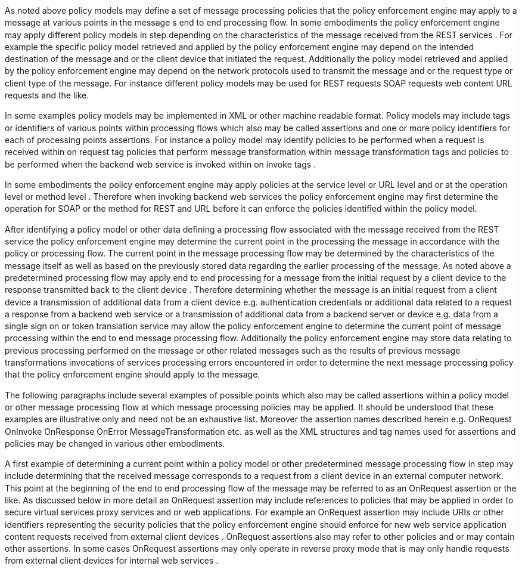 As noted above policy models may define a set of message processing policies that the policy enforcement engine may apply to a message at various points in the message s end to end processing flow. In some embodiments the policy enforcement engine may apply different policy models in step depending on the characteristics of the message received from the REST services . For example the specific policy model retrieved and applied by the policy enforcement engine may depend on the intended destination of the message and or the client device that initiated the request. Additionally the policy model retrieved and applied by the policy enforcement engine may depend on the network protocols used to transmit the message and or the request type or client type of the message. For instance different policy models may be used for REST requests SOAP requests web content URL requests and the like.

In some examples policy models may be implemented in XML or other machine readable format. Policy models may include tags or identifiers of various points within processing flows which also may be called assertions and one or more policy identifiers for each of processing points assertions. For instance a policy model may identify policies to be performed when a request is received within on request tag policies that perform message transformation within message transformation tags and policies to be performed when the backend web service is invoked within on invoke tags .

In some embodiments the policy enforcement engine may apply policies at the service level or URL level and or at the operation level or method level . Therefore when invoking backend web services the policy enforcement engine may first determine the operation for SOAP or the method for REST and URL before it can enforce the policies identified within the policy model.

After identifying a policy model or other data defining a processing flow associated with the message received from the REST service the policy enforcement engine may determine the current point in the processing the message in accordance with the policy or processing flow. The current point in the message processing flow may be determined by the characteristics of the message itself as well as based on the previously stored data regarding the earlier processing of the message. As noted above a predetermined processing flow may apply end to end processing for a message from the initial request by a client device to the response transmitted back to the client device . Therefore determining whether the message is an initial request from a client device a transmission of additional data from a client device e.g. authentication credentials or additional data related to a request a response from a backend web service or a transmission of additional data from a backend server or device e.g. data from a single sign on or token translation service may allow the policy enforcement engine to determine the current point of message processing within the end to end message processing flow. Additionally the policy enforcement engine may store data relating to previous processing performed on the message or other related messages such as the results of previous message transformations invocations of services processing errors encountered in order to determine the next message processing policy that the policy enforcement engine should apply to the message.

The following paragraphs include several examples of possible points which also may be called assertions within a policy model or other message processing flow at which message processing policies may be applied. It should be understood that these examples are illustrative only and need not be an exhaustive list. Moreover the assertion names described herein e.g. OnRequest OnInvoke OnResponse OnError MessageTransformation etc. as well as the XML structures and tag names used for assertions and policies may be changed in various other embodiments.

A first example of determining a current point within a policy model or other predetermined message processing flow in step may include determining that the received message corresponds to a request from a client device in an external computer network. This point at the beginning of the end to end processing flow of the message may be referred to as an OnRequest assertion or the like. As discussed below in more detail an OnRequest assertion may include references to policies that may be applied in order to secure virtual services proxy services and or web applications. For example an OnRequest assertion may include URIs or other identifiers representing the security policies that the policy enforcement engine should enforce for new web service application content requests received from external client devices . OnRequest assertions also may refer to other policies and or may contain other assertions. In some cases OnRequest assertions may only operate in reverse proxy mode that is may only handle requests from external client devices for internal web services .
